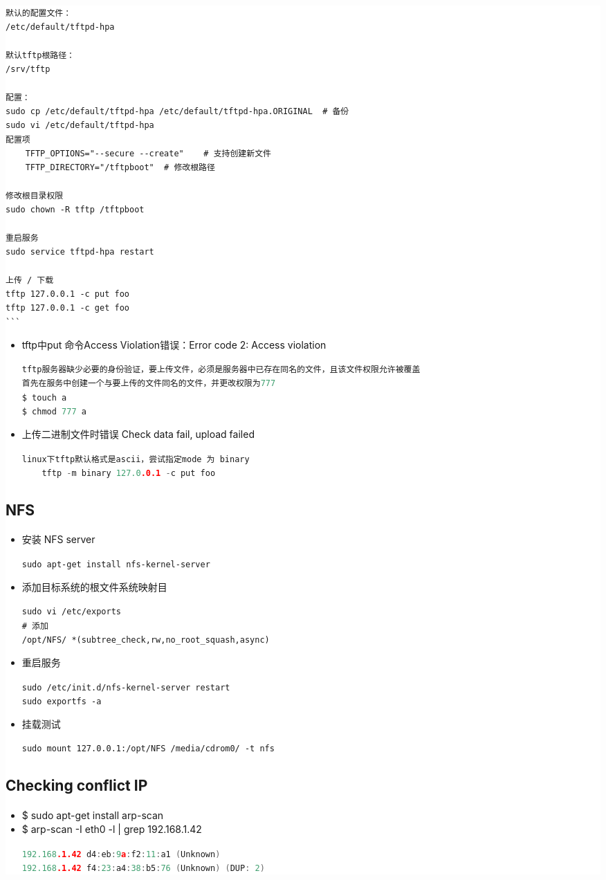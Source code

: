     默认的配置文件：
    /etc/default/tftpd-hpa

    默认tftp根路径：
    /srv/tftp

    配置：
    sudo cp /etc/default/tftpd-hpa /etc/default/tftpd-hpa.ORIGINAL	# 备份
    sudo vi /etc/default/tftpd-hpa
    配置项
        TFTP_OPTIONS="--secure --create"	# 支持创建新文件
        TFTP_DIRECTORY="/tftpboot"	# 修改根路径

    修改根目录权限
    sudo chown -R tftp /tftpboot

    重启服务
    sudo service tftpd-hpa restart

    上传 / 下载
    tftp 127.0.0.1 -c put foo
    tftp 127.0.0.1 -c get foo
    ```
  - tftp中put 命令Access Violation错误：Error code 2: Access violation
    ```c
    tftp服务器缺少必要的身份验证，要上传文件，必须是服务器中已存在同名的文件，且该文件权限允许被覆盖
    首先在服务中创建一个与要上传的文件同名的文件，并更改权限为777
    $ touch a
    $ chmod 777 a
    ```
  - 上传二进制文件时错误 Check data fail, upload failed
    ```c
    linux下tftp默认格式是ascii，尝试指定mode 为 binary
        tftp -m binary 127.0.0.1 -c put foo
    ```
## NFS
  - 安装 NFS server
    ```shell
    sudo apt-get install nfs-kernel-server
    ```
  - 添加目标系统的根文件系统映射目
    ```shell
    sudo vi /etc/exports
    # 添加
    /opt/NFS/ *(subtree_check,rw,no_root_squash,async)
    ```
  - 重启服务
    ```shell
    sudo /etc/init.d/nfs-kernel-server restart
    sudo exportfs -a
    ```
  - 挂载测试
    ```shell
    sudo mount 127.0.0.1:/opt/NFS /media/cdrom0/ -t nfs
    ```
## Checking conflict IP
  - $ sudo apt-get install arp-scan
  - $ arp-scan -I eth0 -l | grep 192.168.1.42
    ```c
    192.168.1.42 d4:eb:9a:f2:11:a1 (Unknown)
    192.168.1.42 f4:23:a4:38:b5:76 (Unknown) (DUP: 2)
    ```